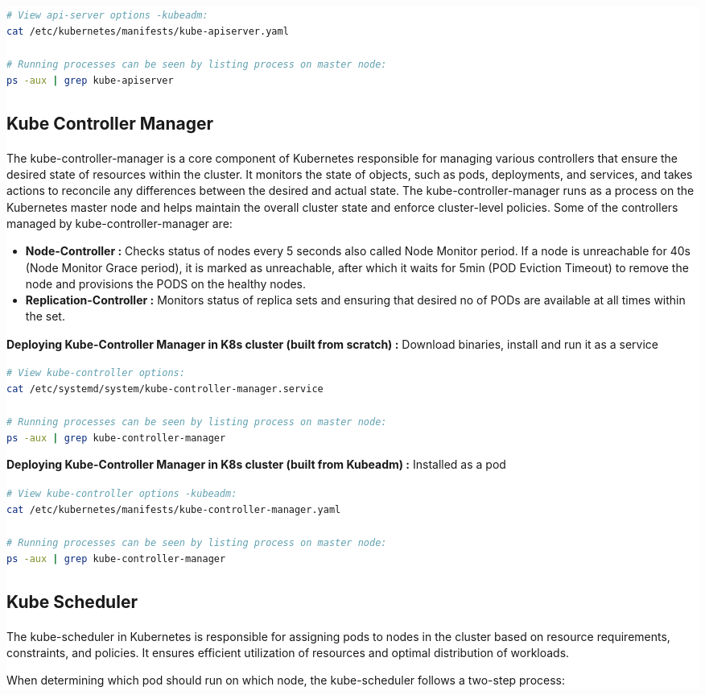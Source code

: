 ```bash
# View api-server options -kubeadm: 
cat /etc/kubernetes/manifests/kube-apiserver.yaml

# Running processes can be seen by listing process on master node:
ps -aux | grep kube-apiserver
```

## Kube Controller Manager

The kube-controller-manager is a core component of Kubernetes responsible for managing various controllers that ensure the desired state of resources within the cluster. It monitors the state of objects, such as pods, deployments, and services, and takes actions to reconcile any differences between the desired and actual state. The kube-controller-manager runs as a process on the Kubernetes master node and helps maintain the overall cluster state and enforce cluster-level policies. Some of the controllers managed by kube-controller-manager are:

- **Node-Controller :** Checks status of nodes every 5 seconds also called Node Monitor period. If a node is unreachable for 40s (Node Monitor Grace period), it is marked as unreachable, after which it waits for 5min (POD Eviction Timeout) to remove the node and provisions the PODS on the healthy nodes.
- **Replication-Controller :** Monitors status of replica sets and ensuring that desired no of PODs are available at all times within the set.

**************************************************************************************Deploying Kube-Controller Manager in K8s cluster (built from scratch) :************************************************************************************** Download binaries, install and run it as a service

```bash
# View kube-controller options:
cat /etc/systemd/system/kube-controller-manager.service

# Running processes can be seen by listing process on master node:
ps -aux | grep kube-controller-manager
```

**************************************************************************************Deploying Kube-Controller Manager in K8s cluster (built from Kubeadm) :************************************************************************************** Installed as a pod

```bash
# View kube-controller options -kubeadm:
cat /etc/kubernetes/manifests/kube-controller-manager.yaml

# Running processes can be seen by listing process on master node:
ps -aux | grep kube-controller-manager
```

## Kube Scheduler

The kube-scheduler in Kubernetes is responsible for assigning pods to nodes in the cluster based on resource requirements, constraints, and policies. It ensures efficient utilization of resources and optimal distribution of workloads.

When determining which pod should run on which node, the kube-scheduler follows a two-step process:

